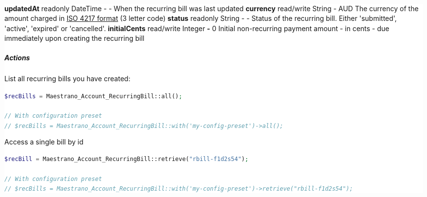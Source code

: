 <tr>
<td><b>updatedAt</b></td>
<td>readonly</td>
<td>DateTime</td>
<td>-</td>
<td>-</td>
<td>When the recurring bill was last updated</td>
<tr>

<tr>
<td><b>currency</b></td>
<td>read/write</td>
<td>String</td>
<td>-</td>
<td>AUD</td>
<td>The currency of the amount charged in <a href="http://en.wikipedia.org/wiki/ISO_4217#Active_codes">ISO 4217 format</a> (3 letter code)</td>
<tr>

<tr>
<td><b>status</b></td>
<td>readonly</td>
<td>String</td>
<td>-</td>
<td>-</td>
<td>Status of the recurring bill. Either 'submitted', 'active', 'expired' or 'cancelled'.</td>
<tr>

<tr>
<td><b>initialCents</b></td>
<td>read/write</td>
<td>Integer</td>
<td><b>-</b></td>
<td>0</td>
<td>Initial non-recurring payment amount - in cents - due immediately upon creating the recurring bill</td>
<tr>

</table>

##### Actions

List all recurring bills you have created:
```php
$recBills = Maestrano_Account_RecurringBill::all();

// With configuration preset
// $recBills = Maestrano_Account_RecurringBill::with('my-config-preset')->all();
```

Access a single bill by id
```php
$recBill = Maestrano_Account_RecurringBill::retrieve("rbill-f1d2s54");

// With configuration preset
// $recBills = Maestrano_Account_RecurringBill::with('my-config-preset')->retrieve("rbill-f1d2s54");
```

